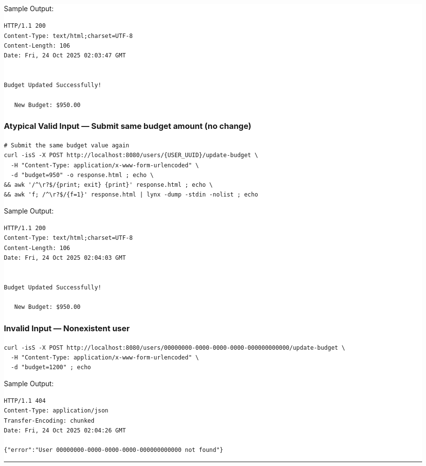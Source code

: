 Sample Output:
```
HTTP/1.1 200 
Content-Type: text/html;charset=UTF-8
Content-Length: 106
Date: Fri, 24 Oct 2025 02:03:47 GMT


Budget Updated Successfully!

   New Budget: $950.00
```

### Atypical Valid Input — Submit same budget amount (no change)
```
# Submit the same budget value again
curl -isS -X POST http://localhost:8080/users/{USER_UUID}/update-budget \
  -H "Content-Type: application/x-www-form-urlencoded" \
  -d "budget=950" -o response.html ; echo \
&& awk '/^\r?$/{print; exit} {print}' response.html ; echo \
&& awk 'f; /^\r?$/{f=1}' response.html | lynx -dump -stdin -nolist ; echo
```

Sample Output:
```
HTTP/1.1 200 
Content-Type: text/html;charset=UTF-8
Content-Length: 106
Date: Fri, 24 Oct 2025 02:04:03 GMT


Budget Updated Successfully!

   New Budget: $950.00
```

### Invalid Input — Nonexistent user
```
curl -isS -X POST http://localhost:8080/users/00000000-0000-0000-0000-000000000000/update-budget \
  -H "Content-Type: application/x-www-form-urlencoded" \
  -d "budget=1200" ; echo
```

Sample Output:
```
HTTP/1.1 404 
Content-Type: application/json
Transfer-Encoding: chunked
Date: Fri, 24 Oct 2025 02:04:26 GMT

{"error":"User 00000000-0000-0000-0000-000000000000 not found"}
```

---